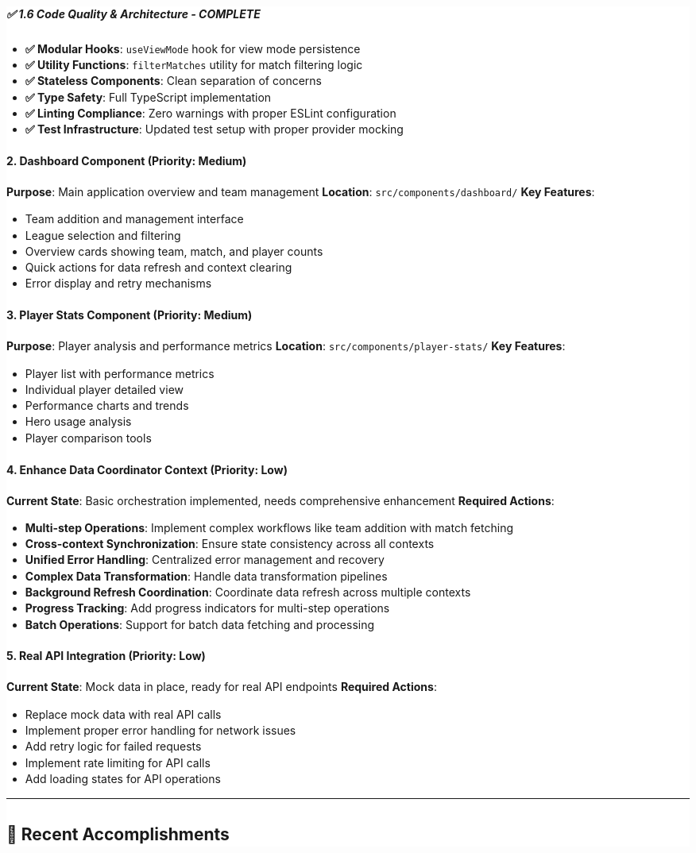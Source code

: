 ##### **✅ 1.6 Code Quality & Architecture - COMPLETE**
- **✅ Modular Hooks**: `useViewMode` hook for view mode persistence
- **✅ Utility Functions**: `filterMatches` utility for match filtering logic
- **✅ Stateless Components**: Clean separation of concerns
- **✅ Type Safety**: Full TypeScript implementation
- **✅ Linting Compliance**: Zero warnings with proper ESLint configuration
- **✅ Test Infrastructure**: Updated test setup with proper provider mocking

#### **2. Dashboard Component** (Priority: Medium)
**Purpose**: Main application overview and team management
**Location**: `src/components/dashboard/`
**Key Features**:
- Team addition and management interface
- League selection and filtering
- Overview cards showing team, match, and player counts
- Quick actions for data refresh and context clearing
- Error display and retry mechanisms

#### **3. Player Stats Component** (Priority: Medium)
**Purpose**: Player analysis and performance metrics
**Location**: `src/components/player-stats/`
**Key Features**:
- Player list with performance metrics
- Individual player detailed view
- Performance charts and trends
- Hero usage analysis
- Player comparison tools

#### **4. Enhance Data Coordinator Context** (Priority: Low)
**Current State**: Basic orchestration implemented, needs comprehensive enhancement
**Required Actions**:
- **Multi-step Operations**: Implement complex workflows like team addition with match fetching
- **Cross-context Synchronization**: Ensure state consistency across all contexts
- **Unified Error Handling**: Centralized error management and recovery
- **Complex Data Transformation**: Handle data transformation pipelines
- **Background Refresh Coordination**: Coordinate data refresh across multiple contexts
- **Progress Tracking**: Add progress indicators for multi-step operations
- **Batch Operations**: Support for batch data fetching and processing

#### **5. Real API Integration** (Priority: Low)
**Current State**: Mock data in place, ready for real API endpoints
**Required Actions**:
- Replace mock data with real API calls
- Implement proper error handling for network issues
- Add retry logic for failed requests
- Implement rate limiting for API calls
- Add loading states for API operations

---

## 🎯 **Recent Accomplishments**
